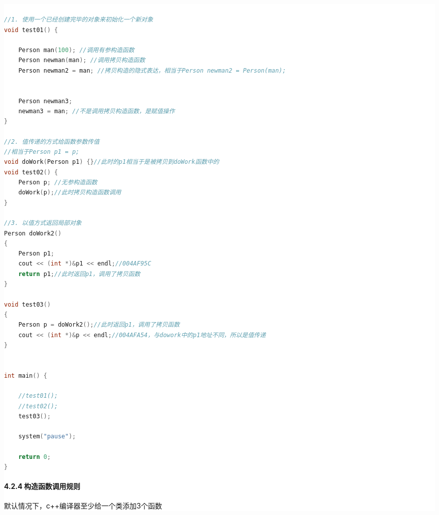 ```C++

//1. 使用一个已经创建完毕的对象来初始化一个新对象
void test01() {

	Person man(100); //调用有参构造函数
	Person newman(man); //调用拷贝构造函数
	Person newman2 = man; //拷贝构造的隐式表达，相当于Person newman2 = Person(man); 


	Person newman3;
	newman3 = man; //不是调用拷贝构造函数，是赋值操作
}

//2. 值传递的方式给函数参数传值
//相当于Person p1 = p;
void doWork(Person p1) {}//此时的p1相当于是被拷贝到doWork函数中的
void test02() {
	Person p; //无参构造函数
	doWork(p);//此时拷贝构造函数调用
}

//3. 以值方式返回局部对象
Person doWork2()
{
	Person p1;
	cout << (int *)&p1 << endl;//004AF95C
	return p1;//此时返回p1，调用了拷贝函数
}

void test03()
{
	Person p = doWork2();//此时返回p1，调用了拷贝函数
	cout << (int *)&p << endl;//004AFA54，与dowork中的p1地址不同，所以是值传递
}


int main() {

	//test01();
	//test02();
	test03();

	system("pause");

	return 0;
}
```

#### 4.2.4 构造函数调用规则

默认情况下，c++编译器至少给一个类添加3个函数
